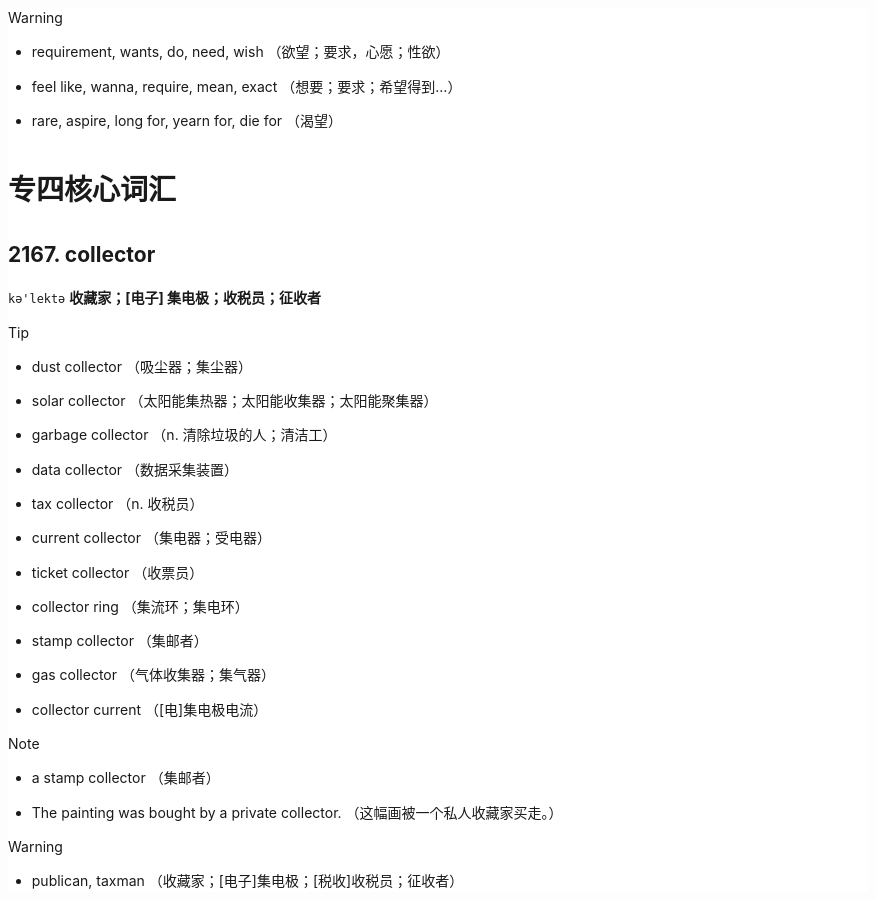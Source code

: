 > [!WARNING]
>
> - requirement, wants, do, need, wish （欲望；要求，心愿；性欲）
>
> - feel like, wanna, require, mean, exact （想要；要求；希望得到…）
>
> - rare, aspire, long for, yearn for, die for （渴望）
>

# 专四核心词汇

## 2167. collector

`kə'lektə`  **收藏家；[电子] 集电极；收税员；征收者**

> [!TIP]
>
> - dust collector （吸尘器；集尘器）
>
> - solar collector （太阳能集热器；太阳能收集器；太阳能聚集器）
>
> - garbage collector （n. 清除垃圾的人；清洁工）
>
> - data collector （数据采集装置）
>
> - tax collector （n. 收税员）
>
> - current collector （集电器；受电器）
>
> - ticket collector （收票员）
>
> - collector ring （集流环；集电环）
>
> - stamp collector （集邮者）
>
> - gas collector （气体收集器；集气器）
>
> - collector current （[电]集电极电流）
>

> [!NOTE]
>
> - a stamp collector （集邮者）
>
> - The painting was bought by a private collector. （这幅画被一个私人收藏家买走。）
>

> [!WARNING]
>
> - publican, taxman （收藏家；[电子]集电极；[税收]收税员；征收者）
>
